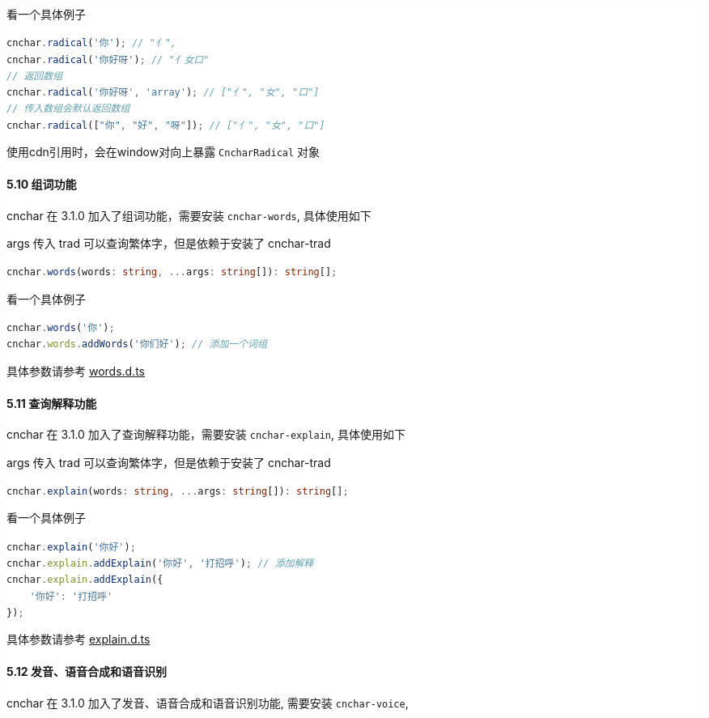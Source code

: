 看一个具体例子

```js
cnchar.radical('你'); // "亻",
cnchar.radical('你好呀'); // "亻女口"
// 返回数组
cnchar.radical('你好呀', 'array'); // ["亻", "女", "口"]
// 传入数组会默认返回数组
cnchar.radical(["你", "好", "呀"]); // ["亻", "女", "口"]
```

使用cdn引用时，会在window对向上暴露 `CncharRadical` 对象

#### 5.10 组词功能

cnchar 在 3.1.0 加入了组词功能，需要安装 `cnchar-words`, 具体使用如下

args 传入 trad 可以查询繁体字，但是依赖于安装了 cnchar-trad

```ts
cnchar.words(words: string, ...args: string[]): string[];
```

看一个具体例子

```js
cnchar.words('你');
cnchar.words.addWords('你们好'); // 添加一个词组
```

具体参数请参考 [words.d.ts](https://github.com/theajack/cnchar/blob/master/src/cnchar-types/plugin/words/index.d.ts)

#### 5.11 查询解释功能

cnchar 在 3.1.0 加入了查询解释功能，需要安装 `cnchar-explain`, 具体使用如下

args 传入 trad 可以查询繁体字，但是依赖于安装了 cnchar-trad

```ts
cnchar.explain(words: string, ...args: string[]): string[];
```

看一个具体例子

```js
cnchar.explain('你好');
cnchar.explain.addExplain('你好', '打招呼'); // 添加解释
cnchar.explain.addExplain({
    '你好': '打招呼'
});
```

具体参数请参考 [explain.d.ts](https://github.com/theajack/cnchar/blob/master/src/cnchar-types/plugin/explain/index.d.ts)

#### 5.12 发音、语音合成和语音识别

cnchar 在 3.1.0 加入了发音、语音合成和语音识别功能, 需要安装 `cnchar-voice`, 
